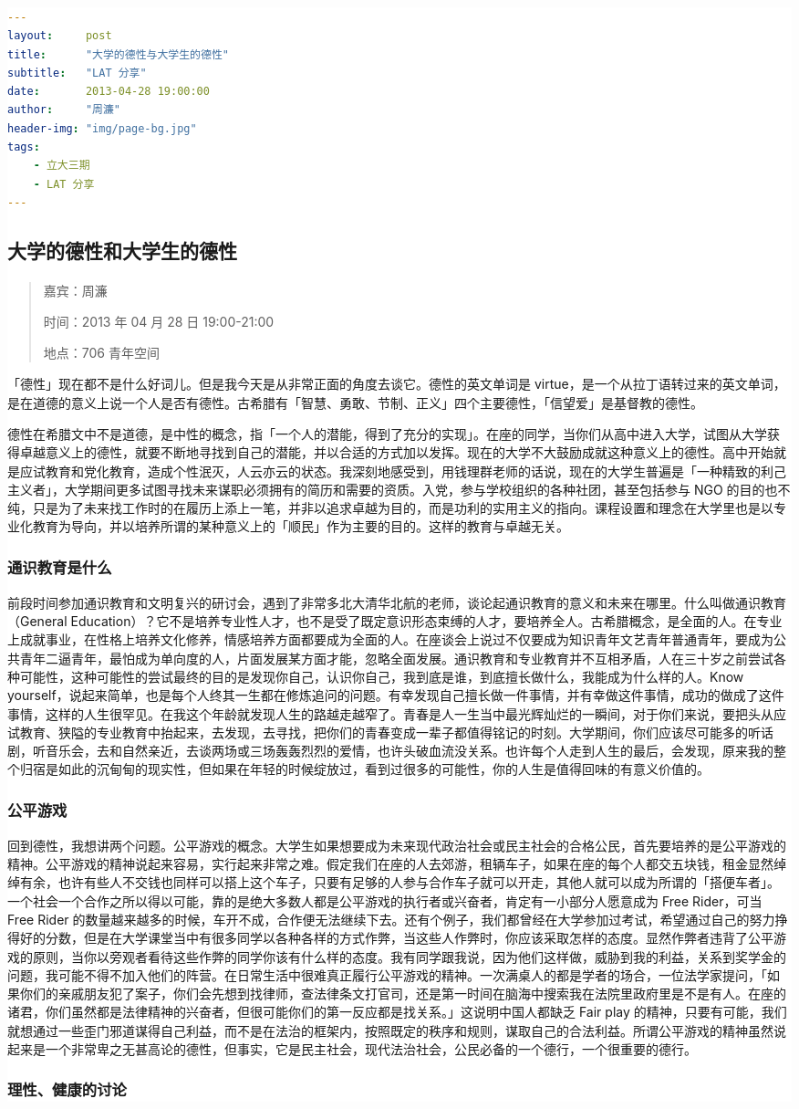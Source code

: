 ```yaml
---
layout:     post
title:      "大学的德性与大学生的德性"
subtitle:   "LAT 分享"
date:       2013-04-28 19:00:00
author:     "周濂"
header-img: "img/page-bg.jpg"
tags:
    - 立大三期
    - LAT 分享 
---
```


## 大学的德性和大学生的德性

> 嘉宾：周濂
> 
> 时间：2013 年 04 月 28 日 19:00-21:00
> 
> 地点：706 青年空间

「德性」现在都不是什么好词儿。但是我今天是从非常正面的角度去谈它。德性的英文单词是 virtue，是一个从拉丁语转过来的英文单词，是在道德的意义上说一个人是否有德性。古希腊有「智慧、勇敢、节制、正义」四个主要德性，「信望爱」是基督教的德性。

德性在希腊文中不是道德，是中性的概念，指「一个人的潜能，得到了充分的实现」。在座的同学，当你们从高中进入大学，试图从大学获得卓越意义上的德性，就要不断地寻找到自己的潜能，并以合适的方式加以发挥。现在的大学不大鼓励成就这种意义上的德性。高中开始就是应试教育和党化教育，造成个性泯灭，人云亦云的状态。我深刻地感受到，用钱理群老师的话说，现在的大学生普遍是「一种精致的利己主义者」，大学期间更多试图寻找未来谋职必须拥有的简历和需要的资质。入党，参与学校组织的各种社团，甚至包括参与 NGO 的目的也不纯，只是为了未来找工作时的在履历上添上一笔，并非以追求卓越为目的，而是功利的实用主义的指向。课程设置和理念在大学里也是以专业化教育为导向，并以培养所谓的某种意义上的「顺民」作为主要的目的。这样的教育与卓越无关。

### 通识教育是什么

前段时间参加通识教育和文明复兴的研讨会，遇到了非常多北大清华北航的老师，谈论起通识教育的意义和未来在哪里。什么叫做通识教育（General Education）？它不是培养专业性人才，也不是受了既定意识形态束缚的人才，要培养全人。古希腊概念，是全面的人。在专业上成就事业，在性格上培养文化修养，情感培养方面都要成为全面的人。在座谈会上说过不仅要成为知识青年文艺青年普通青年，要成为公共青年二逼青年，最怕成为单向度的人，片面发展某方面才能，忽略全面发展。通识教育和专业教育并不互相矛盾，人在三十岁之前尝试各种可能性，这种可能性的尝试最终的目的是发现你自己，认识你自己，我到底是谁，到底擅长做什么，我能成为什么样的人。Know yourself，说起来简单，也是每个人终其一生都在修炼追问的问题。有幸发现自己擅长做一件事情，并有幸做这件事情，成功的做成了这件事情，这样的人生很罕见。在我这个年龄就发现人生的路越走越窄了。青春是人一生当中最光辉灿烂的一瞬间，对于你们来说，要把头从应试教育、狭隘的专业教育中抬起来，去发现，去寻找，把你们的青春变成一辈子都值得铭记的时刻。大学期间，你们应该尽可能多的听话剧，听音乐会，去和自然亲近，去谈两场或三场轰轰烈烈的爱情，也许头破血流没关系。也许每个人走到人生的最后，会发现，原来我的整个归宿是如此的沉甸甸的现实性，但如果在年轻的时候绽放过，看到过很多的可能性，你的人生是值得回味的有意义价值的。

### 公平游戏

回到德性，我想讲两个问题。公平游戏的概念。大学生如果想要成为未来现代政治社会或民主社会的合格公民，首先要培养的是公平游戏的精神。公平游戏的精神说起来容易，实行起来非常之难。假定我们在座的人去郊游，租辆车子，如果在座的每个人都交五块钱，租金显然绰绰有余，也许有些人不交钱也同样可以搭上这个车子，只要有足够的人参与合作车子就可以开走，其他人就可以成为所谓的「搭便车者」。一个社会一个合作之所以得以可能，靠的是绝大多数人都是公平游戏的执行者或兴奋者，肯定有一小部分人愿意成为 Free Rider，可当 Free Rider 的数量越来越多的时候，车开不成，合作便无法继续下去。还有个例子，我们都曾经在大学参加过考试，希望通过自己的努力挣得好的分数，但是在大学课堂当中有很多同学以各种各样的方式作弊，当这些人作弊时，你应该采取怎样的态度。显然作弊者违背了公平游戏的原则，当你以旁观者看待这些作弊的同学你该有什么样的态度。我有同学跟我说，因为他们这样做，威胁到我的利益，关系到奖学金的问题，我可能不得不加入他们的阵营。在日常生活中很难真正履行公平游戏的精神。一次满桌人的都是学者的场合，一位法学家提问，「如果你们的亲戚朋友犯了案子，你们会先想到找律师，查法律条文打官司，还是第一时间在脑海中搜索我在法院里政府里是不是有人。在座的诸君，你们虽然都是法律精神的兴奋者，但很可能你们的第一反应都是找关系。」这说明中国人都缺乏 Fair play 的精神，只要有可能，我们就想通过一些歪门邪道谋得自己利益，而不是在法治的框架内，按照既定的秩序和规则，谋取自己的合法利益。所谓公平游戏的精神虽然说起来是一个非常卑之无甚高论的德性，但事实，它是民主社会，现代法治社会，公民必备的一个德行，一个很重要的德行。

### 理性、健康的讨论
